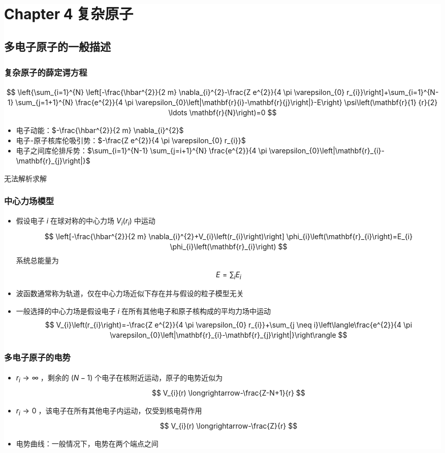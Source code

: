 # Chapter 4 复杂原子

## 多电子原子的一般描述

### 复杂原子的薛定谔方程

$$
\left{\sum_{i=1}^{N} \left[-\frac{\hbar^{2}}{2 m} \nabla_{i}^{2}-\frac{Z e^{2}}{4 \pi \varepsilon_{0} r_{i}}\right]+\sum_{i=1}^{N-1} \sum_{j=1+1}^{N} \frac{e^{2}}{4 \pi \varepsilon_{0}\left|\mathbf{r}{i}-\mathbf{r}{j}\right|}-E\right} \psi\left(\mathbf{r}{1} {r}{2} \ldots \mathbf{r}{N}\right)=0
$$

- 电子动能：$-\frac{\hbar^{2}}{2 m} \nabla_{i}^{2}$
- 电子-原子核库伦吸引势：$-\frac{Z e^{2}}{4 \pi \varepsilon_{0} r_{i}}$
- 电子之间库伦排斥势：$\sum_{i=1}^{N-1} \sum_{j=i+1}^{N} \frac{e^{2}}{4 \pi \varepsilon_{0}\left|\mathbf{r}_{i}-\mathbf{r}_{j}\right|}$

无法解析求解

### 中心力场模型

- 假设电子 $i$ 在球对称的中心力场 $V_i(r_i)$ 中运动
  $$
  \left[-\frac{\hbar^{2}}{2 m} \nabla_{i}^{2}+V_{i}\left(r_{i}\right)\right] \phi_{i}\left(\mathbf{r}_{i}\right)=E_{i} \phi_{i}\left(\mathbf{r}_{i}\right)
  $$
  系统总能量为
  $$
  E=\sum_{i} E_{i}
  $$

- 波函数通常称为轨道，仅在中心力场近似下存在并与假设的粒子模型无关

- 一般选择的中心力场是假设电子 $i$ 在所有其他电子和原子核构成的平均力场中运动
  $$
  V_{i}\left(r_{i}\right)=-\frac{Z e^{2}}{4 \pi \varepsilon_{0} r_{i}}+\sum_{j \neq i}\left\langle\frac{e^{2}}{4 \pi \varepsilon_{0}\left|\mathbf{r}_{i}-\mathbf{r}_{j}\right|}\right\rangle
  $$

### 多电子原子的电势

- $r_i\to\infty$ ，剩余的 $(N-1)$ 个电子在核附近运动，原子的电势近似为
  $$
  V_{i}(r) \longrightarrow-\frac{Z-N+1}{r}
  $$

- $r_i\to0$ ，该电子在所有其他电子内运动，仅受到核电荷作用
  $$
  V_{i}(r) \longrightarrow-\frac{Z}{r}
  $$

- 电势曲线：一般情况下，电势在两个端点之间
